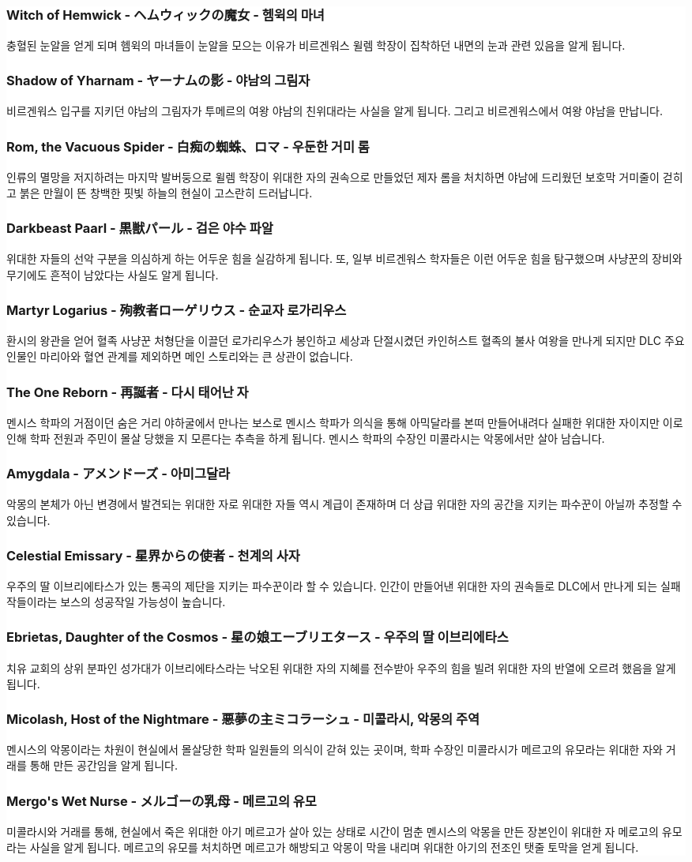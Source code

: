 ### Witch of Hemwick - ヘムウィックの魔女 - 헴윅의 마녀

충혈된 눈알을 얻게 되며 헴윅의 마녀들이 눈알을 모으는 이유가 비르겐워스 윌렘 학장이 집착하던 내면의 눈과 관련 있음을 알게 됩니다.

### Shadow of Yharnam - ヤーナムの影 - 야남의 그림자

비르겐워스 입구를 지키던 야남의 그림자가 투메르의 여왕 야남의 친위대라는 사실을 알게 됩니다. 그리고 비르겐워스에서 여왕 야남을 만납니다.

### Rom, the Vacuous Spider - 白痴の蜘蛛、ロマ - 우둔한 거미 롬

인류의 멸망을 저지하려는 마지막 발버둥으로 윌렘 학장이 위대한 자의 권속으로 만들었던 제자 롬을 처치하면 야남에 드리웠던 보호막 거미줄이 걷히고 붉은 만월이 뜬 창백한 핏빛 하늘의 현실이 고스란히 드러납니다.

### Darkbeast Paarl - 黒獣パール - 검은 야수 파알

위대한 자들의 선악 구분을 의심하게 하는 어두운 힘을 실감하게 됩니다. 또, 일부 비르겐워스 학자들은 이런 어두운 힘을 탐구했으며 사냥꾼의 장비와 무기에도 흔적이 남았다는 사실도 알게 됩니다.

### Martyr Logarius - 殉教者ローゲリウス - 순교자 로가리우스

환시의 왕관을 얻어 혈족 사냥꾼 처형단을 이끌던 로가리우스가 봉인하고 세상과 단절시켰던 카인허스트 혈족의 불사 여왕을 만나게 되지만 DLC 주요 인물인 마리아와 혈연 관계를 제외하면 메인 스토리와는 큰 상관이 없습니다.

### The One Reborn - 再誕者 - 다시 태어난 자

멘시스 학파의 거점이던 숨은 거리 야하굴에서 만나는 보스로 멘시스 학파가 의식을 통해 아믹달라를 본떠 만들어내려다 실패한 위대한 자이지만 이로 인해 학파 전원과 주민이 몰살 당했을 지 모른다는 추측을 하게 됩니다. 멘시스 학파의 수장인 미콜라시는 악몽에서만 살아 남습니다.

### Amygdala - アメンドーズ - 아미그달라

악몽의 본체가 아닌 변경에서 발견되는 위대한 자로 위대한 자들 역시 계급이 존재하며 더 상급 위대한 자의 공간을 지키는 파수꾼이 아닐까 추정할 수 있습니다.

### Celestial Emissary - 星界からの使者 - 천계의 사자

우주의 딸 이브리에타스가 있는 통곡의 제단을 지키는 파수꾼이라 할 수 있습니다. 인간이 만들어낸 위대한 자의 권속들로 DLC에서 만나게 되는 실패작들이라는 보스의 성공작일 가능성이 높습니다.

### Ebrietas, Daughter of the Cosmos  - 星の娘エーブリエタース - 우주의 딸 이브리에타스

치유 교회의 상위 분파인 성가대가 이브리에타스라는 낙오된 위대한 자의 지혜를 전수받아 우주의 힘을 빌려 위대한 자의 반열에 오르려 했음을 알게 됩니다.

### Micolash, Host of the Nightmare - 悪夢の主ミコラーシュ - 미콜라시, 악몽의 주역

멘시스의 악몽이라는 차원이 현실에서 몰살당한 학파 일원들의 의식이 갇혀 있는 곳이며, 학파 수장인 미콜라시가 메르고의 유모라는 위대한 자와 거래를 통해 만든 공간임을 알게 됩니다.

### Mergo's Wet Nurse - メルゴーの乳母 - 메르고의 유모

미콜라시와 거래를 통해, 현실에서 죽은 위대한 아기 메르고가 살아 있는 상태로 시간이 멈춘 멘시스의 악몽을 만든 장본인이 위대한 자 메로고의 유모라는 사실을 알게 됩니다. 메르고의 유모를 처치하면 메르고가 해방되고 악몽이 막을 내리며 위대한 아기의 전조인 탯줄 토막을 얻게 됩니다.
